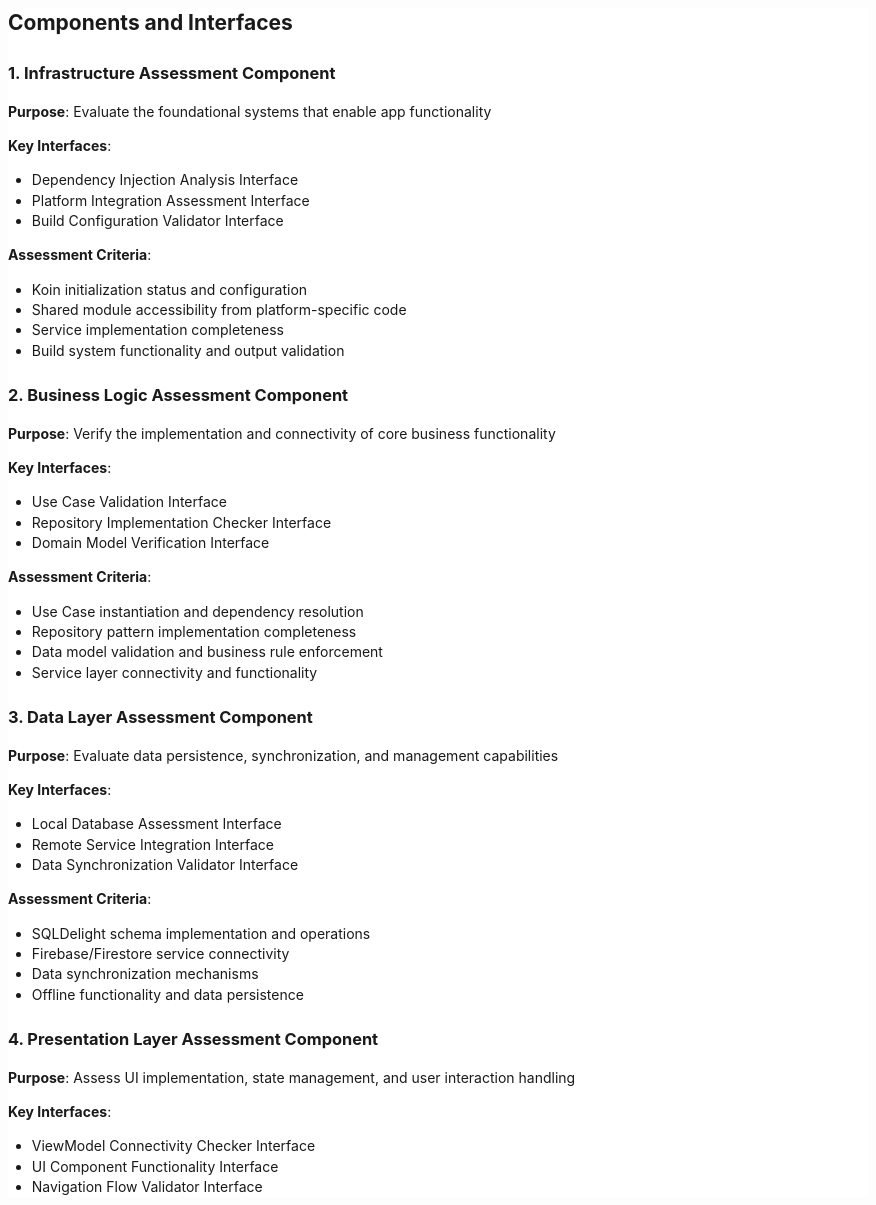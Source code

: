 ## Components and Interfaces

### 1. Infrastructure Assessment Component

**Purpose**: Evaluate the foundational systems that enable app functionality

**Key Interfaces**:
- Dependency Injection Analysis Interface
- Platform Integration Assessment Interface
- Build Configuration Validator Interface

**Assessment Criteria**:
- Koin initialization status and configuration
- Shared module accessibility from platform-specific code
- Service implementation completeness
- Build system functionality and output validation

### 2. Business Logic Assessment Component

**Purpose**: Verify the implementation and connectivity of core business functionality

**Key Interfaces**:
- Use Case Validation Interface
- Repository Implementation Checker Interface
- Domain Model Verification Interface

**Assessment Criteria**:
- Use Case instantiation and dependency resolution
- Repository pattern implementation completeness
- Data model validation and business rule enforcement
- Service layer connectivity and functionality

### 3. Data Layer Assessment Component

**Purpose**: Evaluate data persistence, synchronization, and management capabilities

**Key Interfaces**:
- Local Database Assessment Interface
- Remote Service Integration Interface
- Data Synchronization Validator Interface

**Assessment Criteria**:
- SQLDelight schema implementation and operations
- Firebase/Firestore service connectivity
- Data synchronization mechanisms
- Offline functionality and data persistence

### 4. Presentation Layer Assessment Component

**Purpose**: Assess UI implementation, state management, and user interaction handling

**Key Interfaces**:
- ViewModel Connectivity Checker Interface
- UI Component Functionality Interface
- Navigation Flow Validator Interface
